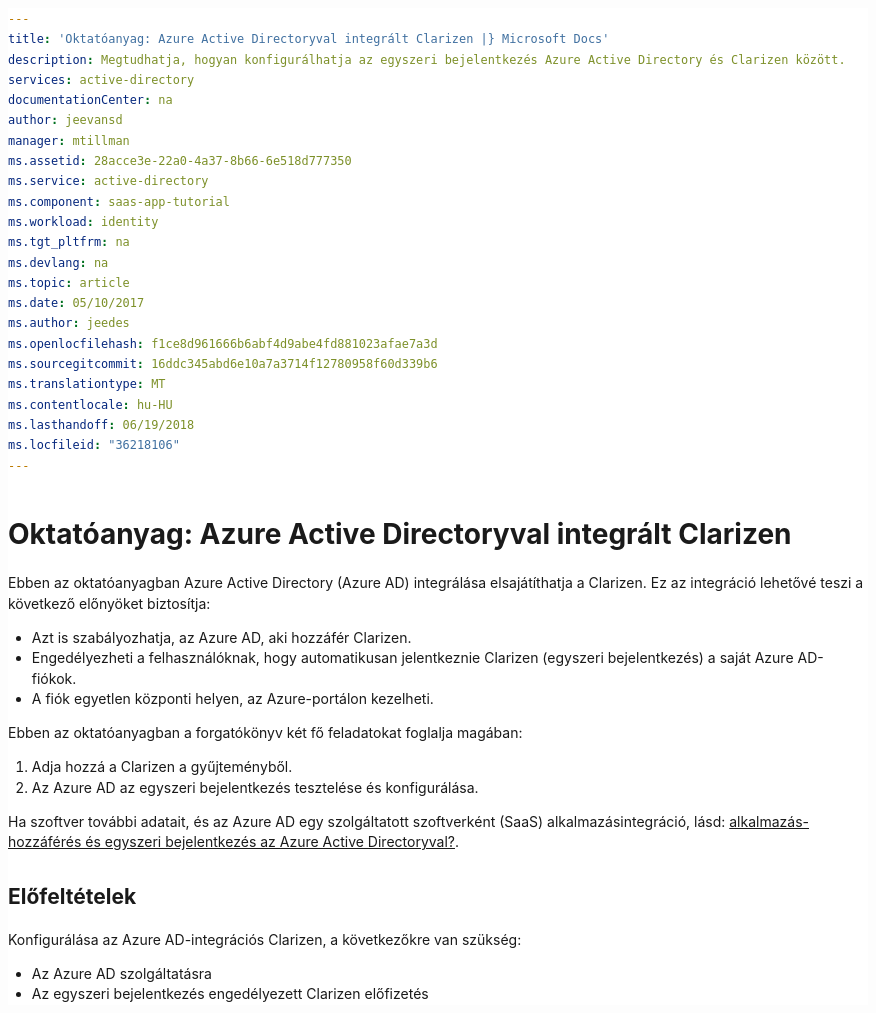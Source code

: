 ```yaml
---
title: 'Oktatóanyag: Azure Active Directoryval integrált Clarizen |} Microsoft Docs'
description: Megtudhatja, hogyan konfigurálhatja az egyszeri bejelentkezés Azure Active Directory és Clarizen között.
services: active-directory
documentationCenter: na
author: jeevansd
manager: mtillman
ms.assetid: 28acce3e-22a0-4a37-8b66-6e518d777350
ms.service: active-directory
ms.component: saas-app-tutorial
ms.workload: identity
ms.tgt_pltfrm: na
ms.devlang: na
ms.topic: article
ms.date: 05/10/2017
ms.author: jeedes
ms.openlocfilehash: f1ce8d961666b6abf4d9abe4fd881023afae7a3d
ms.sourcegitcommit: 16ddc345abd6e10a7a3714f12780958f60d339b6
ms.translationtype: MT
ms.contentlocale: hu-HU
ms.lasthandoff: 06/19/2018
ms.locfileid: "36218106"
---
```

# <a name="tutorial-azure-active-directory-integration-with-clarizen"></a>Oktatóanyag: Azure Active Directoryval integrált Clarizen

Ebben az oktatóanyagban Azure Active Directory (Azure AD) integrálása elsajátíthatja a Clarizen. Ez az integráció lehetővé teszi a következő előnyöket biztosítja:

- Azt is szabályozhatja, az Azure AD, aki hozzáfér Clarizen.
- Engedélyezheti a felhasználóknak, hogy automatikusan jelentkeznie Clarizen (egyszeri bejelentkezés) a saját Azure AD-fiókok.
- A fiók egyetlen központi helyen, az Azure-portálon kezelheti.

Ebben az oktatóanyagban a forgatókönyv két fő feladatokat foglalja magában:

1. Adja hozzá a Clarizen a gyűjteményből.
2. Az Azure AD az egyszeri bejelentkezés tesztelése és konfigurálása.

Ha szoftver további adatait, és az Azure AD egy szolgáltatott szoftverként (SaaS) alkalmazásintegráció, lásd: [alkalmazás-hozzáférés és egyszeri bejelentkezés az Azure Active Directoryval?](../manage-apps/what-is-single-sign-on.md).

## <a name="prerequisites"></a>Előfeltételek
Konfigurálása az Azure AD-integrációs Clarizen, a következőkre van szükség:

- Az Azure AD szolgáltatásra
- Az egyszeri bejelentkezés engedélyezett Clarizen előfizetés
